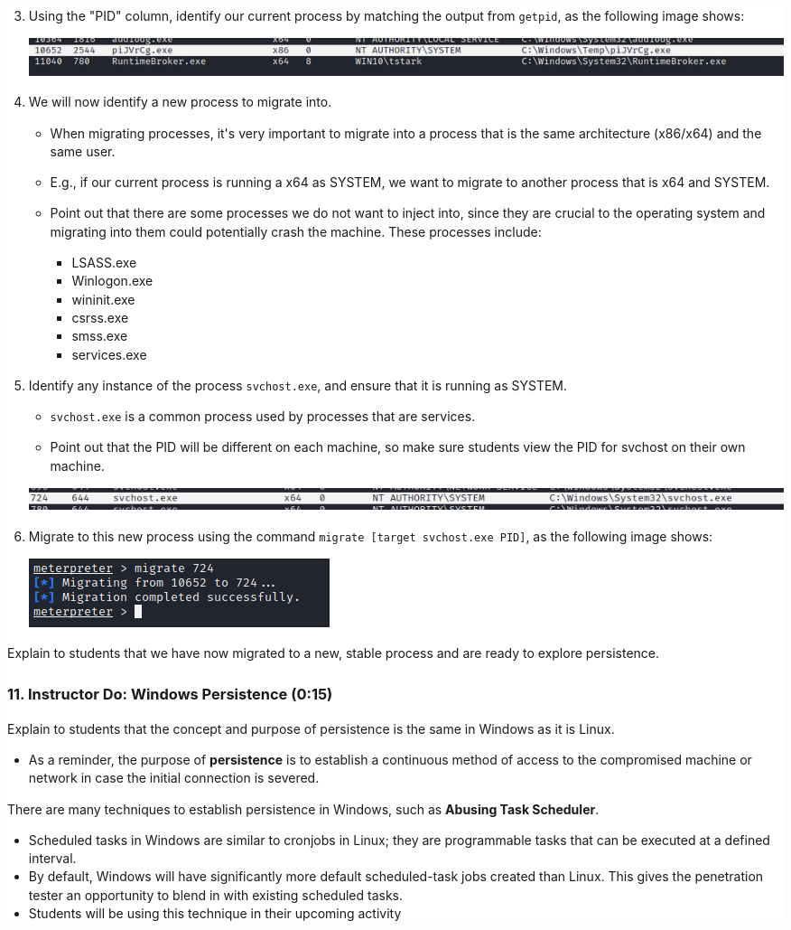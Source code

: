 3. Using the "PID" column, identify our current process by matching the output from `getpid`, as the following image shows:

    ![A screenshot highlights the row that matches the `getpid` output.](Images/currentpid.PNG)

4. We will now identify a new process to migrate into.

    - When migrating processes, it's very important to migrate into a process that is the same architecture (x86/x64) and the same user.

    - E.g., if our current process is running a x64 as SYSTEM, we want to migrate to another process that is x64 and SYSTEM.

    - Point out that there are some processes we do not want to inject into, since they are crucial to the operating system and migrating into them could potentially crash the machine. These processes include:
       * LSASS.exe
       * Winlogon.exe
       * wininit.exe
       * csrss.exe
       * smss.exe
       * services.exe

5. Identify any instance of the process `svchost.exe`, and ensure that it is running as SYSTEM.

    - `svchost.exe` is a common process used by processes that are services.

    - Point out that the PID will be different on each machine, so make sure students view the PID for svchost on their own machine.

    ![A screenshot highlights the row showing the `svchost.exe` process.](Images/svchost.PNG)

6. Migrate to this new process using the command `migrate [target svchost.exe PID]`, as the following image shows:

    ![A screenshot depicts the results of the command.](Images/migratesuccess.PNG)

Explain to students that we have now migrated to a new, stable process and are ready to explore persistence.

### 11. Instructor Do: Windows Persistence  (0:15)

Explain to students that the concept and purpose of persistence is the same in Windows as it is Linux.
- As a reminder, the purpose of **persistence** is to establish a continuous method of access to the compromised machine or network in case the initial connection is severed. 

There are many techniques to establish persistence in Windows, such as **Abusing Task Scheduler**.
  - Scheduled tasks in Windows are similar to cronjobs in Linux; they are programmable tasks that can be executed at a defined interval.
  - By default, Windows will have significantly more default scheduled-task jobs created than Linux. This gives the penetration tester an opportunity to blend in with existing scheduled tasks.
  - Students will be using this technique in their upcoming activity
